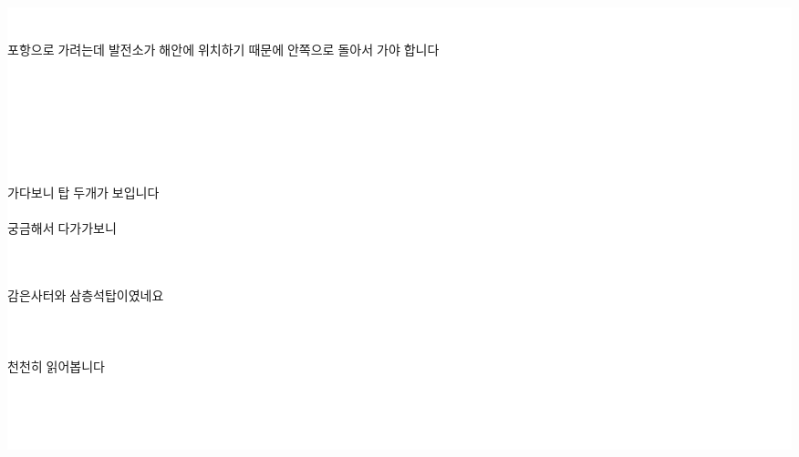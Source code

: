 <img alt="" class="se-image-resource" data-height="1600" data-lazy-src="https://postfiles.pstatic.net/MjAxOTA3MTBfNDYg/MDAxNTYyNzQyOTM0ODg3.ybbvjldyIytYWCXOk4QKJjtlYQRutDjZRh42wYKCTY8g.QolG-HKFGn93uib26w3jHfeIs5-1zGANFgDC52r3WwYg.JPEG.dls32208/20190704_090636.jpg?type=w966" data-width="900" src="https://raw.githubusercontent.com/rage147-OwO/rage147-OwO.github.io/master/_images/images/2023-01-18국종 12일차 두번째 땅끝(경주~포항)/1.jpg">
</a> </div>
</div>
</div> <div class="se-component se-text se-l-default" id="SE-eaa71c23-a2f8-11e9-ab8b-b382889fcd35">
<div class="se-component-content">
<div class="se-section se-section-text se-l-default">
<div class="se-module se-module-text"><p class="se-text-paragraph se-text-paragraph-align-" id="SE-6be99f67-a2f9-11e9-ab8b-e12ac316a09d" style="line-height:1.8;"><span class="se-fs- se-ff-" id="SE-3afd902c-a314-11e9-ab8b-67e7264f083c" style="">포항으로 가려는데 발전소가 해안에 위치하기 때문에 안쪽으로 돌아서 가야 합니다</span></p><p class="se-text-paragraph se-text-paragraph-align-" id="SE-6be99f68-a2f9-11e9-ab8b-a57c773bb098" style="line-height:1.8;"><span class="se-fs- se-ff-" id="SE-3afd902d-a314-11e9-ab8b-0d3d66900427" style="">​</span></p><p class="se-text-paragraph se-text-paragraph-align-" id="SE-6be99f69-a2f9-11e9-ab8b-9d5f5a115fe1" style="line-height:1.8;"><span class="se-fs- se-ff-" id="SE-3afd902e-a314-11e9-ab8b-0189daf56748" style="">​</span></p><p class="se-text-paragraph se-text-paragraph-align-" id="SE-6be99f6a-a2f9-11e9-ab8b-1de12ae86a1f" style="line-height:1.8;"><span class="se-fs- se-ff-" id="SE-3afd902f-a314-11e9-ab8b-1bf5cd7732f9" style="">​</span></p><p class="se-text-paragraph se-text-paragraph-align-" id="SE-6be99f6b-a2f9-11e9-ab8b-9dbce8a02d3d" style="line-height:1.8;"><span class="se-fs- se-ff-" id="SE-3afd9030-a314-11e9-ab8b-e5e4b9aae219" style="">가다보니 탑 두개가 보입니다</span></p><p class="se-text-paragraph se-text-paragraph-align-" id="SE-6be99f6c-a2f9-11e9-ab8b-05838fbfd0e9" style="line-height:1.8;"><span class="se-fs- se-ff-" id="SE-3afdb741-a314-11e9-ab8b-c109544e75da" style=""> </span></p><p class="se-text-paragraph se-text-paragraph-align-" id="SE-674f0979-a2f9-11e9-ab8b-5915e7a07edc" style="line-height:1.8;"><span class="se-fs- se-ff-" id="SE-3afdb742-a314-11e9-ab8b-d1ba285dbf9f" style="">궁금해서 다가가보니</span></p></div>
</div>
</div>
</div> <div class="se-component se-image se-l-default" id="SE-6c8ed7d9-a2e2-11e9-ab8b-296f0a529625">
<div class="se-component-content se-component-content-fit">
<div class="se-section se-section-image se-l-default se-section-align-">
<a class="se-module se-module-image __se_image_link __se_link" data-linkdata='{"id" : "SE-6c8ed7d9-a2e2-11e9-ab8b-296f0a529625", "src" : "https://postfiles.pstatic.net/MjAxOTA3MTBfMjg5/MDAxNTYyNzQyOTM2MDc4.gS3vlgBP-9PMSHI1oHvIN2hA_EjpmjUB748gNWrEyjAg.0sS57jIpC97BnPzXiuzPHJ7maLhZ5cWY2Q19xwSmRQIg.JPEG.dls32208/20190704_093025.jpg", "linkUse" : "false", "link" : ""}' data-linktype="img" href="#" onclick="return false;" style=" ">
<img alt="" class="se-image-resource" data-height="506" data-lazy-src="https://postfiles.pstatic.net/MjAxOTA3MTBfMjg5/MDAxNTYyNzQyOTM2MDc4.gS3vlgBP-9PMSHI1oHvIN2hA_EjpmjUB748gNWrEyjAg.0sS57jIpC97BnPzXiuzPHJ7maLhZ5cWY2Q19xwSmRQIg.JPEG.dls32208/20190704_093025.jpg?type=w966" data-width="900" src="https://raw.githubusercontent.com/rage147-OwO/rage147-OwO.github.io/master/_images/images/2023-01-18국종 12일차 두번째 땅끝(경주~포항)/2.jpg">
</a> </div>
</div>
</div> <div class="se-component se-text se-l-default" id="SE-194b1cc6-a2f9-11e9-ab8b-edee92c64329">
<div class="se-component-content">
<div class="se-section se-section-text se-l-default">
<div class="se-module se-module-text"><p class="se-text-paragraph se-text-paragraph-align-" id="SE-6beb260f-a2f9-11e9-ab8b-b7f17e7a4ddf" style="line-height:1.8;"><span class="se-fs- se-ff-" id="SE-3afe5383-a314-11e9-ab8b-172673f058a2" style="">감은사터와 삼층석탑이였네요</span></p><p class="se-text-paragraph se-text-paragraph-align-" id="SE-6beb2610-a2f9-11e9-ab8b-b525cf0dd0ec" style="line-height:1.8;"><span class="se-fs- se-ff-" id="SE-3afe5384-a314-11e9-ab8b-7fc72660545f" style="">​</span></p><p class="se-text-paragraph se-text-paragraph-align-" id="SE-674f7eaf-a2f9-11e9-ab8b-355cd16d4472" style="line-height:1.8;"><span class="se-fs- se-ff-" id="SE-3afe5385-a314-11e9-ab8b-952ad74cd0f6" style="">천천히 읽어봅니다</span></p><p class="se-text-paragraph se-text-paragraph-align-" id="SE-3afe5387-a314-11e9-ab8b-7377d380fc48" style="line-height:1.8;"><span class="se-fs- se-ff-" id="SE-3afe5386-a314-11e9-ab8b-4781d7a0158e" style="">​</span></p><p class="se-text-paragraph se-text-paragraph-align-" id="SE-3afe5389-a314-11e9-ab8b-41a6d0f5318f" style="line-height:1.8;"><span class="se-fs- se-ff-" id="SE-3afe5388-a314-11e9-ab8b-69c148091855" style="">​</span></p></div>
</div>
</div>
</div> <div class="se-component se-image se-l-default" id="SE-6c8efeea-a2e2-11e9-ab8b-a1a49a75dba7">
<div class="se-component-content se-component-content-fit">
<div class="se-section se-section-image se-l-default se-section-align-">